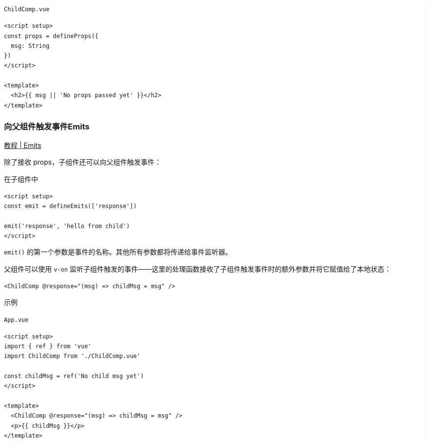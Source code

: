 `ChildComp.vue`

```vue
<script setup>
const props = defineProps({
  msg: String
})
</script>

<template>
  <h2>{{ msg || 'No props passed yet' }}</h2>
</template>
```





### 向父组件触发事件Emits

[教程 | Emits](https://cn.vuejs.org/tutorial/#step-13)

除了接收 props，子组件还可以向父组件触发事件：

在子组件中

```vue
<script setup>
const emit = defineEmits(['response'])

emit('response', 'hello from child')
</script>
```

`emit()` 的第一个参数是事件的名称。其他所有参数都将传递给事件监听器。

父组件可以使用 `v-on` 监听子组件触发的事件——这里的处理函数接收了子组件触发事件时的额外参数并将它赋值给了本地状态：

```vue
<ChildComp @response="(msg) => childMsg = msg" />
```

示例

`App.vue`

```vue
<script setup>
import { ref } from 'vue'
import ChildComp from './ChildComp.vue'

const childMsg = ref('No child msg yet')
</script>

<template>
  <ChildComp @response="(msg) => childMsg = msg" />
  <p>{{ childMsg }}</p>
</template>
```
